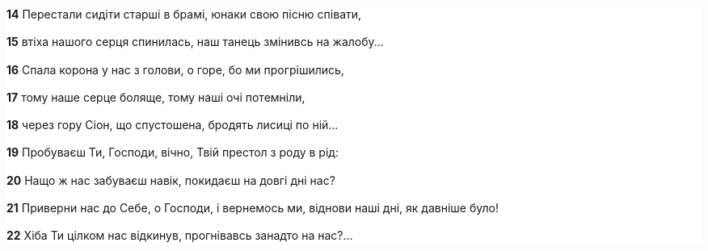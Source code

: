 **14** Перестали сидіти старші в брамі, юнаки свою пісню співати,

**15** втіха нашого серця спинилась, наш танець змінивсь на жалобу...

**16** Спала корона у нас з голови, о горе, бо ми прогрішились,

**17** тому наше серце боляще, тому наші очі потемніли,

**18** через гору Сіон, що спустошена, бродять лисиці по ній...

**19** Пробуваєш Ти, Господи, вічно, Твій престол з роду в рід:

**20** Нащо ж нас забуваєш навік, покидаєш на довгі дні нас?

**21** Приверни нас до Себе, о Господи, і вернемось ми, віднови наші дні, як давніше було!

**22** Хіба Ти цілком нас відкинув, прогнівавсь занадто на нас?...

